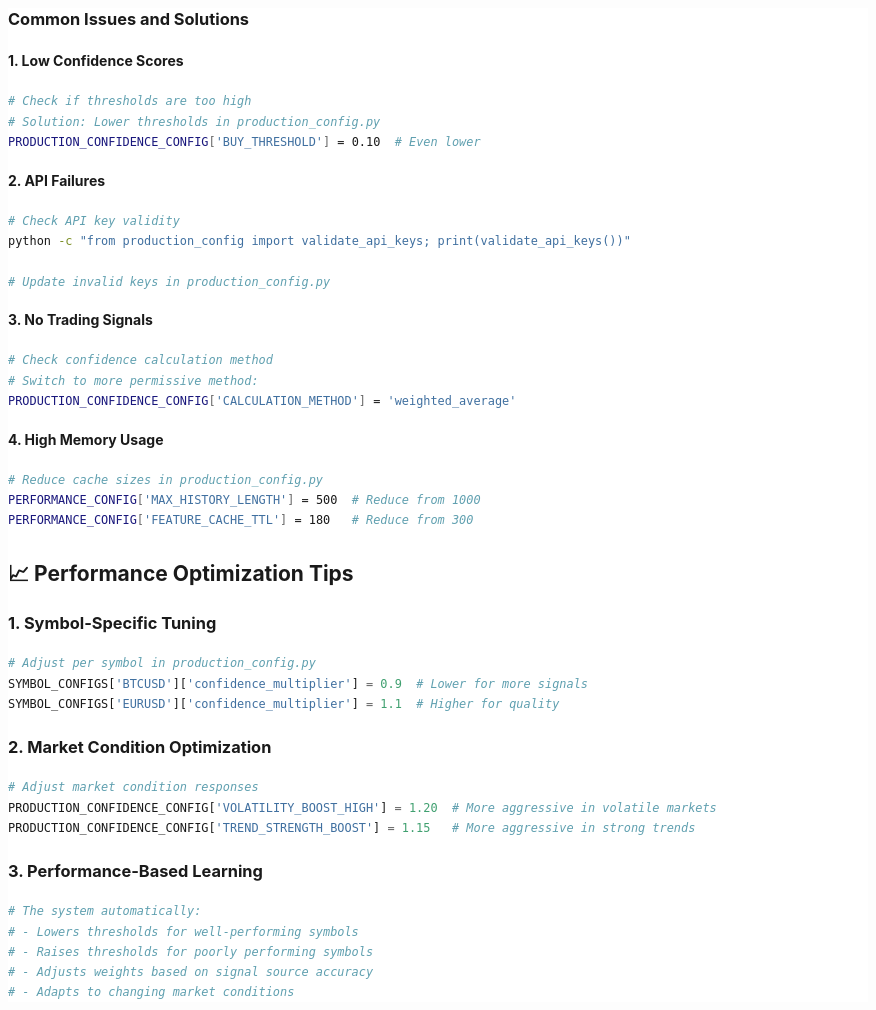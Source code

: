 ### Common Issues and Solutions

#### 1. Low Confidence Scores
```bash
# Check if thresholds are too high
# Solution: Lower thresholds in production_config.py
PRODUCTION_CONFIDENCE_CONFIG['BUY_THRESHOLD'] = 0.10  # Even lower
```

#### 2. API Failures
```bash
# Check API key validity
python -c "from production_config import validate_api_keys; print(validate_api_keys())"

# Update invalid keys in production_config.py
```

#### 3. No Trading Signals
```bash
# Check confidence calculation method
# Switch to more permissive method:
PRODUCTION_CONFIDENCE_CONFIG['CALCULATION_METHOD'] = 'weighted_average'
```

#### 4. High Memory Usage
```bash
# Reduce cache sizes in production_config.py
PERFORMANCE_CONFIG['MAX_HISTORY_LENGTH'] = 500  # Reduce from 1000
PERFORMANCE_CONFIG['FEATURE_CACHE_TTL'] = 180   # Reduce from 300
```

## 📈 Performance Optimization Tips

### 1. Symbol-Specific Tuning
```python
# Adjust per symbol in production_config.py
SYMBOL_CONFIGS['BTCUSD']['confidence_multiplier'] = 0.9  # Lower for more signals
SYMBOL_CONFIGS['EURUSD']['confidence_multiplier'] = 1.1  # Higher for quality
```

### 2. Market Condition Optimization
```python
# Adjust market condition responses
PRODUCTION_CONFIDENCE_CONFIG['VOLATILITY_BOOST_HIGH'] = 1.20  # More aggressive in volatile markets
PRODUCTION_CONFIDENCE_CONFIG['TREND_STRENGTH_BOOST'] = 1.15   # More aggressive in strong trends
```

### 3. Performance-Based Learning
```python
# The system automatically:
# - Lowers thresholds for well-performing symbols
# - Raises thresholds for poorly performing symbols  
# - Adjusts weights based on signal source accuracy
# - Adapts to changing market conditions
```
